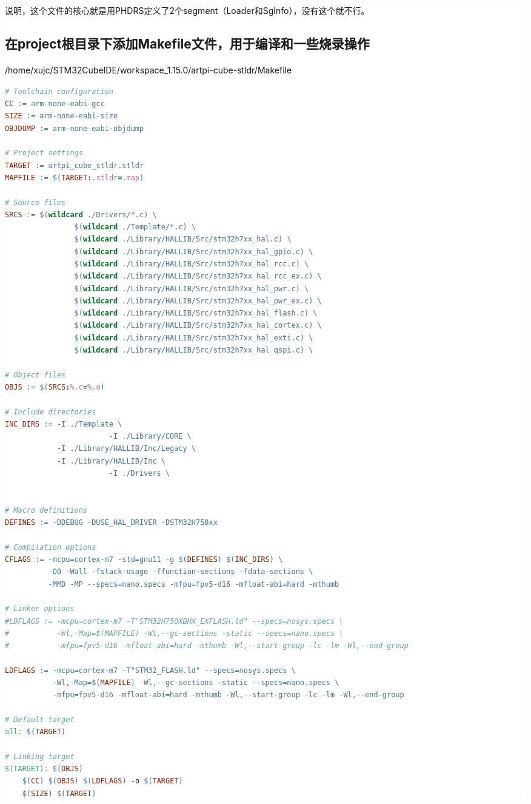 说明，这个文件的核心就是用PHDRS定义了2个segment（Loader和SgInfo），没有这个就不行。

## 在project根目录下添加Makefile文件，用于编译和一些烧录操作
/home/xujc/STM32CubeIDE/workspace_1.15.0/artpi-cube-stldr/Makefile
```makefile
# Toolchain configuration
CC := arm-none-eabi-gcc
SIZE := arm-none-eabi-size
OBJDUMP := arm-none-eabi-objdump

# Project settings
TARGET := artpi_cube_stldr.stldr
MAPFILE := $(TARGET:.stldr=.map)

# Source files
SRCS := $(wildcard ./Drivers/*.c) \
				$(wildcard ./Template/*.c) \
				$(wildcard ./Library/HALLIB/Src/stm32h7xx_hal.c) \
				$(wildcard ./Library/HALLIB/Src/stm32h7xx_hal_gpio.c) \
				$(wildcard ./Library/HALLIB/Src/stm32h7xx_hal_rcc.c) \
				$(wildcard ./Library/HALLIB/Src/stm32h7xx_hal_rcc_ex.c) \
				$(wildcard ./Library/HALLIB/Src/stm32h7xx_hal_pwr.c) \
				$(wildcard ./Library/HALLIB/Src/stm32h7xx_hal_pwr_ex.c) \
				$(wildcard ./Library/HALLIB/Src/stm32h7xx_hal_flash.c) \
				$(wildcard ./Library/HALLIB/Src/stm32h7xx_hal_cortex.c) \
				$(wildcard ./Library/HALLIB/Src/stm32h7xx_hal_exti.c) \
				$(wildcard ./Library/HALLIB/Src/stm32h7xx_hal_qspi.c) \

# Object files
OBJS := $(SRCS:%.c=%.o)

# Include directories
INC_DIRS := -I ./Template \
						-I ./Library/CORE \
            -I ./Library/HALLIB/Inc/Legacy \
            -I ./Library/HALLIB/Inc \
						-I ./Drivers \
            

# Macro definitions
DEFINES := -DDEBUG -DUSE_HAL_DRIVER -DSTM32H750xx

# Compilation options
CFLAGS := -mcpu=cortex-m7 -std=gnu11 -g $(DEFINES) $(INC_DIRS) \
          -O0 -Wall -fstack-usage -ffunction-sections -fdata-sections \
          -MMD -MP --specs=nano.specs -mfpu=fpv5-d16 -mfloat-abi=hard -mthumb

# Linker options
#LDFLAGS := -mcpu=cortex-m7 -T"STM32H750XBHX_EXFLASH.ld" --specs=nosys.specs \
#           -Wl,-Map=$(MAPFILE) -Wl,--gc-sections -static --specs=nano.specs \
#           -mfpu=fpv5-d16 -mfloat-abi=hard -mthumb -Wl,--start-group -lc -lm -Wl,--end-group

LDFLAGS := -mcpu=cortex-m7 -T"STM32_FLASH.ld" --specs=nosys.specs \
           -Wl,-Map=$(MAPFILE) -Wl,--gc-sections -static --specs=nano.specs \
           -mfpu=fpv5-d16 -mfloat-abi=hard -mthumb -Wl,--start-group -lc -lm -Wl,--end-group

# Default target
all: $(TARGET)

# Linking target
$(TARGET): $(OBJS)
	$(CC) $(OBJS) $(LDFLAGS) -o $(TARGET)
	$(SIZE) $(TARGET)
```